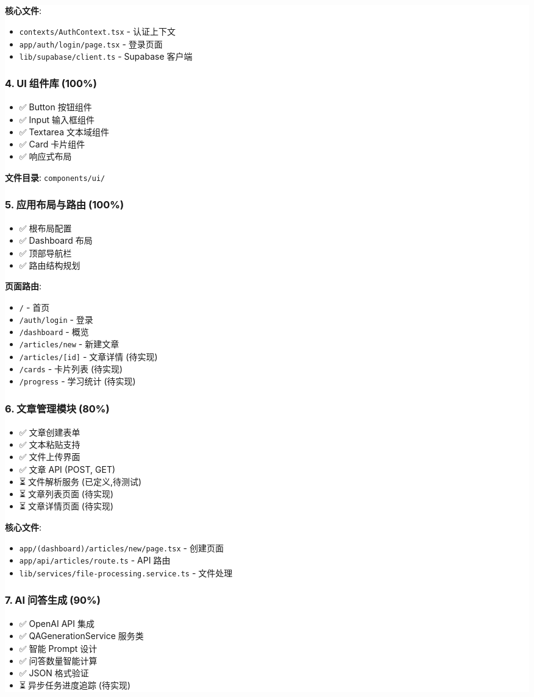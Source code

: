 **核心文件**:
- `contexts/AuthContext.tsx` - 认证上下文
- `app/auth/login/page.tsx` - 登录页面
- `lib/supabase/client.ts` - Supabase 客户端

### 4. UI 组件库 (100%)

- ✅ Button 按钮组件
- ✅ Input 输入框组件
- ✅ Textarea 文本域组件
- ✅ Card 卡片组件
- ✅ 响应式布局

**文件目录**: `components/ui/`

### 5. 应用布局与路由 (100%)

- ✅ 根布局配置
- ✅ Dashboard 布局
- ✅ 顶部导航栏
- ✅ 路由结构规划

**页面路由**:
- `/` - 首页
- `/auth/login` - 登录
- `/dashboard` - 概览
- `/articles/new` - 新建文章
- `/articles/[id]` - 文章详情 (待实现)
- `/cards` - 卡片列表 (待实现)
- `/progress` - 学习统计 (待实现)

### 6. 文章管理模块 (80%)

- ✅ 文章创建表单
- ✅ 文本粘贴支持
- ✅ 文件上传界面
- ✅ 文章 API (POST, GET)
- ⏳ 文件解析服务 (已定义,待测试)
- ⏳ 文章列表页面 (待实现)
- ⏳ 文章详情页面 (待实现)

**核心文件**:
- `app/(dashboard)/articles/new/page.tsx` - 创建页面
- `app/api/articles/route.ts` - API 路由
- `lib/services/file-processing.service.ts` - 文件处理

### 7. AI 问答生成 (90%)

- ✅ OpenAI API 集成
- ✅ QAGenerationService 服务类
- ✅ 智能 Prompt 设计
- ✅ 问答数量智能计算
- ✅ JSON 格式验证
- ⏳ 异步任务进度追踪 (待实现)
